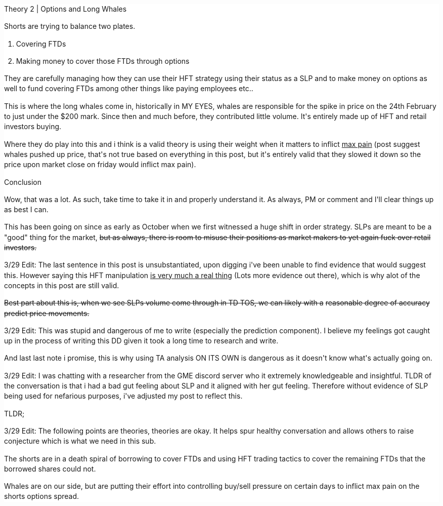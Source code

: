 Theory 2 | Options and Long Whales

Shorts are trying to balance two plates.

1.  Covering FTDs

2.  Making money to cover those FTDs through options

They are carefully managing how they can use their HFT strategy using their status as a SLP and to make money on options as well to fund covering FTDs among other things like paying employees etc..

This is where the long whales come in, historically in MY EYES, whales are responsible for the spike in price on the 24th February to just under the $200 mark. Since then and much before, they contributed little volume. It's entirely made up of HFT and retail investors buying.

Where they do play into this and i think is a valid theory is using their weight when it matters to inflict [max pain](https://www.reddit.com/r/GME/comments/mejp0k/the_concept_of_max_pain_and_why_this_is_probably/) (post suggest whales pushed up price, that's not true based on everything in this post, but it's entirely valid that they slowed it down so the price upon market close on friday would inflict max pain).

Conclusion

Wow, that was a lot. As such, take time to take it in and properly understand it. As always, PM or comment and I'll clear things up as best I can.

This has been going on since as early as October when we first witnessed a huge shift in order strategy. SLPs are meant to be a "good" thing for the market, ~~but as always, there is room to misuse their positions as market makers to yet again fuck over retail investors.~~

3/29 Edit: The last sentence in this post is unsubstantiated, upon digging i've been unable to find evidence that would suggest this. However saying this HFT manipulation [is very much a real thing](https://www.sec.gov/news/press-release/2014-229) (Lots more evidence out there), which is why alot of the concepts in this post are still valid.

~~Best part about this is, when we see SLPs volume come through in TD TOS, we can likely with a~~ ~~reasonable degree of accuracy predict price movements.~~

3/29 Edit: This was stupid and dangerous of me to write (especially the prediction component). I believe my feelings got caught up in the process of writing this DD given it took a long time to research and write.

And last last note i promise, this is why using TA analysis ON ITS OWN is dangerous as it doesn't know what's actually going on.

3/29 Edit: I was chatting with a researcher from the GME discord server who it extremely knowledgeable and insightful. TLDR of the conversation is that i had a bad gut feeling about SLP and it aligned with her gut feeling. Therefore without evidence of SLP being used for nefarious purposes, i've adjusted my post to reflect this.

TLDR;

3/29 Edit: The following points are theories, theories are okay. It helps spur healthy conversation and allows others to raise conjecture which is what we need in this sub.

The shorts are in a death spiral of borrowing to cover FTDs and using HFT trading tactics to cover the remaining FTDs that the borrowed shares could not.

Whales are on our side, but are putting their effort into controlling buy/sell pressure on certain days to inflict max pain on the shorts options spread.
